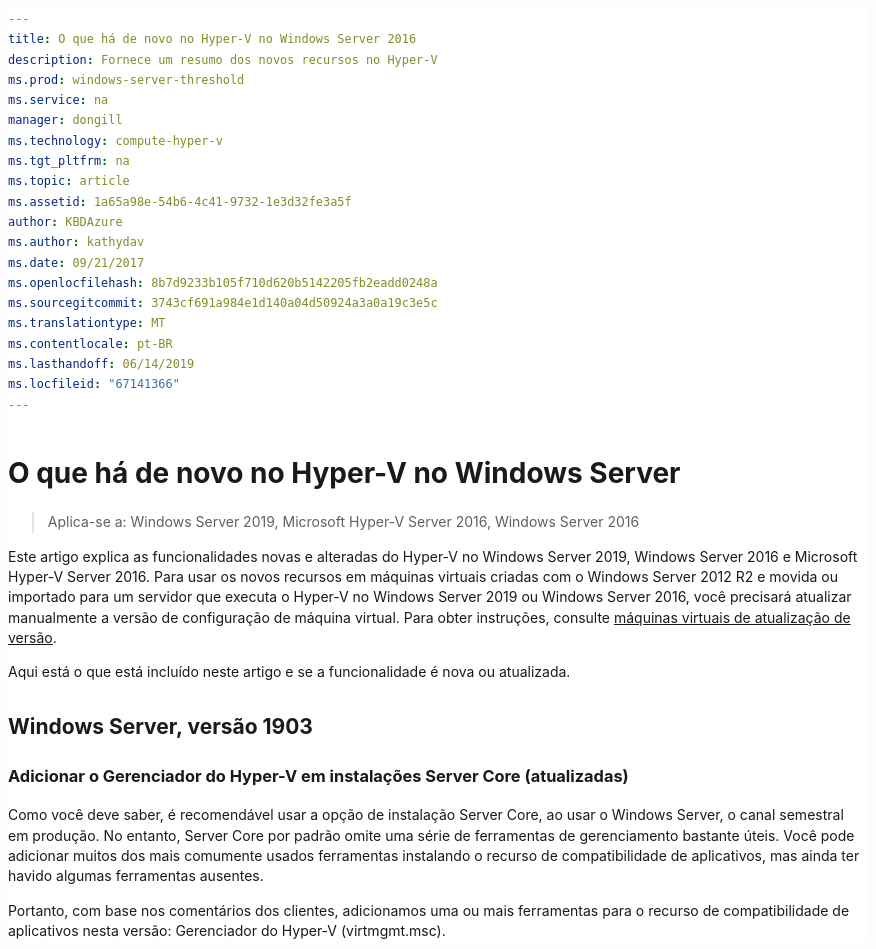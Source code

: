 ```yaml
---
title: O que há de novo no Hyper-V no Windows Server 2016
description: Fornece um resumo dos novos recursos no Hyper-V
ms.prod: windows-server-threshold
ms.service: na
manager: dongill
ms.technology: compute-hyper-v
ms.tgt_pltfrm: na
ms.topic: article
ms.assetid: 1a65a98e-54b6-4c41-9732-1e3d32fe3a5f
author: KBDAzure
ms.author: kathydav
ms.date: 09/21/2017
ms.openlocfilehash: 8b7d9233b105f710d620b5142205fb2eadd0248a
ms.sourcegitcommit: 3743cf691a984e1d140a04d50924a3a0a19c3e5c
ms.translationtype: MT
ms.contentlocale: pt-BR
ms.lasthandoff: 06/14/2019
ms.locfileid: "67141366"
---
```

# <a name="whats-new-in-hyper-v-on-windows-server"></a>O que há de novo no Hyper-V no Windows Server

>Aplica-se a: Windows Server 2019, Microsoft Hyper-V Server 2016, Windows Server 2016
  
Este artigo explica as funcionalidades novas e alteradas do Hyper-V no Windows Server 2019, Windows Server 2016 e Microsoft Hyper-V Server 2016. Para usar os novos recursos em máquinas virtuais criadas com o Windows Server 2012 R2 e movida ou importado para um servidor que executa o Hyper-V no Windows Server 2019 ou Windows Server 2016, você precisará atualizar manualmente a versão de configuração de máquina virtual. Para obter instruções, consulte [máquinas virtuais de atualização de versão](deploy/Upgrade-virtual-machine-version-in-Hyper-V-on-Windows-or-Windows-Server.md).  
  
Aqui está o que está incluído neste artigo e se a funcionalidade é nova ou atualizada.  

## <a name="windows-server-version-1903"></a>Windows Server, versão 1903

### <a name="add-hyper-v-manager-to-server-core-installations-updated"></a>Adicionar o Gerenciador do Hyper-V em instalações Server Core (atualizadas)

Como você deve saber, é recomendável usar a opção de instalação Server Core, ao usar o Windows Server, o canal semestral em produção. No entanto, Server Core por padrão omite uma série de ferramentas de gerenciamento bastante úteis. Você pode adicionar muitos dos mais comumente usados ferramentas instalando o recurso de compatibilidade de aplicativos, mas ainda ter havido algumas ferramentas ausentes.

Portanto, com base nos comentários dos clientes, adicionamos uma ou mais ferramentas para o recurso de compatibilidade de aplicativos nesta versão: Gerenciador do Hyper-V (virtmgmt.msc).
